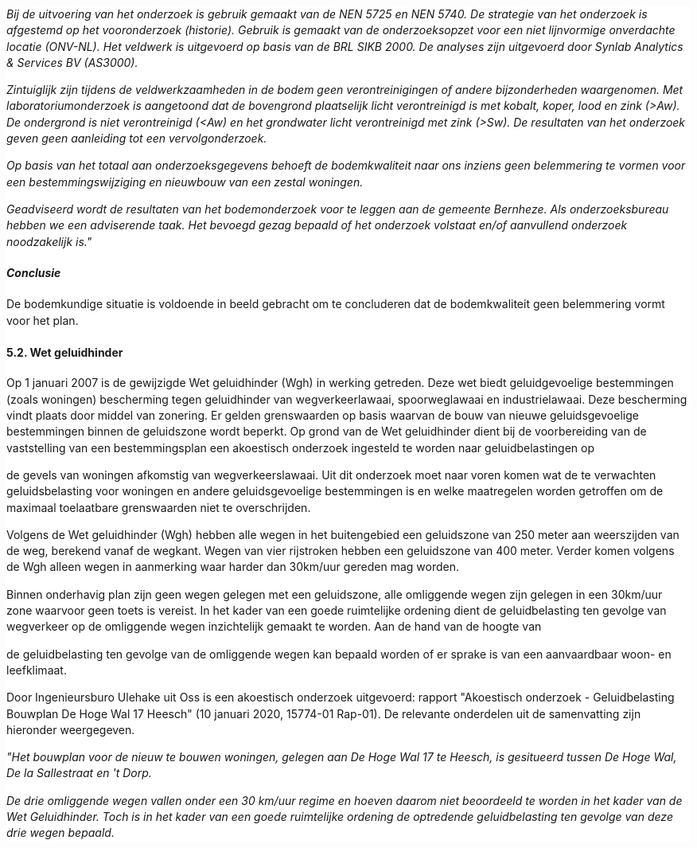 *Bij de uitvoering van het onderzoek is gebruik gemaakt van de NEN 5725 en NEN 5740. De strategie van het onderzoek is afgestemd op het vooronderzoek (historie). Gebruik is gemaakt van de onderzoeksopzet voor een niet lijnvormige onverdachte locatie (ONV-NL). Het veldwerk is uitgevoerd op basis van de BRL SIKB 2000. De analyses zijn uitgevoerd door Synlab Analytics & Services BV (AS3000).*

*Zintuiglijk zijn tijdens de veldwerkzaamheden in de bodem geen verontreinigingen of andere bijzonderheden waargenomen. Met laboratoriumonderzoek is aangetoond dat de bovengrond plaatselijk licht verontreinigd is met kobalt, koper, lood en zink (>Aw). De ondergrond is niet verontreinigd (<Aw) en het grondwater licht verontreinigd met zink (>Sw). De resultaten van het onderzoek geven geen aanleiding tot een vervolgonderzoek.*

*Op basis van het totaal aan onderzoeksgegevens behoeft de bodemkwaliteit naar ons inziens geen belemmering te vormen voor een bestemmingswijziging en nieuwbouw van een zestal woningen.*

*Geadviseerd wordt de resultaten van het bodemonderzoek voor te leggen aan de gemeente Bernheze. Als onderzoeksbureau hebben we een adviserende taak. Het bevoegd gezag bepaald of het onderzoek volstaat en/of aanvullend onderzoek noodzakelijk is."*

#### *Conclusie*

De bodemkundige situatie is voldoende in beeld gebracht om te concluderen dat de bodemkwaliteit geen belemmering vormt voor het plan.

#### **5.2. Wet geluidhinder**

Op 1 januari 2007 is de gewijzigde Wet geluidhinder (Wgh) in werking getreden. Deze wet biedt geluidgevoelige bestemmingen (zoals woningen) bescherming tegen geluidhinder van wegverkeerlawaai, spoorweglawaai en industrielawaai. Deze bescherming vindt plaats door middel van zonering. Er gelden grenswaarden op basis waarvan de bouw van nieuwe geluidsgevoelige bestemmingen binnen de geluidszone wordt beperkt. Op grond van de Wet geluidhinder dient bij de voorbereiding van de vaststelling van een bestemmingsplan een akoestisch onderzoek ingesteld te worden naar geluidbelastingen op

de gevels van woningen afkomstig van wegverkeerslawaai. Uit dit onderzoek moet naar voren komen wat de te verwachten geluidsbelasting voor woningen en andere geluidsgevoelige bestemmingen is en welke maatregelen worden getroffen om de maximaal toelaatbare grenswaarden niet te overschrijden.

Volgens de Wet geluidhinder (Wgh) hebben alle wegen in het buitengebied een geluidszone van 250 meter aan weerszijden van de weg, berekend vanaf de wegkant. Wegen van vier rijstroken hebben een geluidszone van 400 meter. Verder komen volgens de Wgh alleen wegen in aanmerking waar harder dan 30km/uur gereden mag worden.

Binnen onderhavig plan zijn geen wegen gelegen met een geluidszone, alle omliggende wegen zijn gelegen in een 30km/uur zone waarvoor geen toets is vereist. In het kader van een goede ruimtelijke ordening dient de geluidbelasting ten gevolge van wegverkeer op de omliggende wegen inzichtelijk gemaakt te worden. Aan de hand van de hoogte van

de geluidbelasting ten gevolge van de omliggende wegen kan bepaald worden of er sprake is van een aanvaardbaar woon- en leefklimaat.

Door Ingenieursburo Ulehake uit Oss is een akoestisch onderzoek uitgevoerd: rapport "Akoestisch onderzoek - Geluidbelasting Bouwplan De Hoge Wal 17 Heesch" (10 januari 2020, 15774-01 Rap-01). De relevante onderdelen uit de samenvatting zijn hieronder weergegeven.

*"Het bouwplan voor de nieuw te bouwen woningen, gelegen aan De Hoge Wal 17 te Heesch, is gesitueerd tussen De Hoge Wal, De la Sallestraat en 't Dorp.*

*De drie omliggende wegen vallen onder een 30 km/uur regime en hoeven daarom niet beoordeeld te worden in het kader van de Wet Geluidhinder. Toch is in het kader van een goede ruimtelijke ordening de optredende geluidbelasting ten gevolge van deze drie wegen bepaald.*
